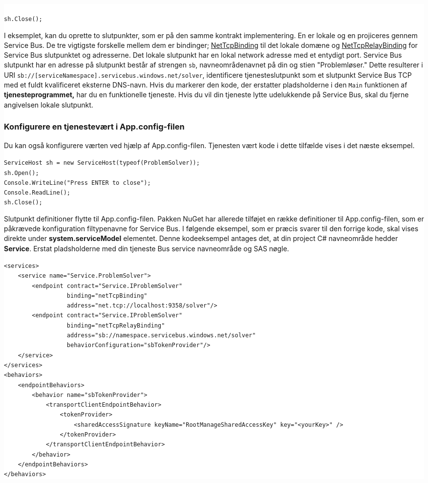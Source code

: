 ```

sh.Close();
```

I eksemplet, kan du oprette to slutpunkter, som er på den samme kontrakt implementering. En er lokale og en projiceres gennem Service Bus. De tre vigtigste forskelle mellem dem er bindinger; [NetTcpBinding](https://msdn.microsoft.com/library/azure/system.servicemodel.nettcpbinding.aspx) til det lokale domæne og [NetTcpRelayBinding](https://msdn.microsoft.com/library/azure/microsoft.servicebus.nettcprelaybinding.aspx) for Service Bus slutpunktet og adresserne. Det lokale slutpunkt har en lokal network adresse med et entydigt port. Service Bus slutpunkt har en adresse på slutpunkt består af strengen `sb`, navneområdenavnet på din og stien "Problemløser." Dette resulterer i URI `sb://[serviceNamespace].servicebus.windows.net/solver`, identificere tjenesteslutpunkt som et slutpunkt Service Bus TCP med et fuldt kvalificeret eksterne DNS-navn. Hvis du markerer den kode, der erstatter pladsholderne i den `Main` funktionen af **tjenesteprogrammet,** har du en funktionelle tjeneste. Hvis du vil din tjeneste lytte udelukkende på Service Bus, skal du fjerne angivelsen lokale slutpunkt.

### <a name="configure-a-service-host-in-the-appconfig-file"></a>Konfigurere en tjenestevært i App.config-filen

Du kan også konfigurere værten ved hjælp af App.config-filen. Tjenesten vært kode i dette tilfælde vises i det næste eksempel.

```
ServiceHost sh = new ServiceHost(typeof(ProblemSolver));
sh.Open();
Console.WriteLine("Press ENTER to close");
Console.ReadLine();
sh.Close();
```

Slutpunkt definitioner flytte til App.config-filen. Pakken NuGet har allerede tilføjet en række definitioner til App.config-filen, som er påkrævede konfiguration filtypenavne for Service Bus. I følgende eksempel, som er præcis svarer til den forrige kode, skal vises direkte under **system.serviceModel** elementet. Denne kodeeksempel antages det, at din project C# navneområde hedder **Service**.
Erstat pladsholderne med din tjeneste Bus service navneområde og SAS nøgle.

```
<services>
    <service name="Service.ProblemSolver">
        <endpoint contract="Service.IProblemSolver"
                  binding="netTcpBinding"
                  address="net.tcp://localhost:9358/solver"/>
        <endpoint contract="Service.IProblemSolver"
                  binding="netTcpRelayBinding"
                  address="sb://namespace.servicebus.windows.net/solver"
                  behaviorConfiguration="sbTokenProvider"/>
    </service>
</services>
<behaviors>
    <endpointBehaviors>
        <behavior name="sbTokenProvider">
            <transportClientEndpointBehavior>
                <tokenProvider>
                    <sharedAccessSignature keyName="RootManageSharedAccessKey" key="<yourKey>" />
                </tokenProvider>
            </transportClientEndpointBehavior>
        </behavior>
    </endpointBehaviors>
</behaviors>
```


  [Shared Access Signature Authentication with Service Bus]: ../service-bus-messaging/service-bus-shared-access-signature-authentication.md
  [Azure eksempler]: https://code.msdn.microsoft.com/site/search?query=service%20bus&f%5B0%5D.Value=service%20bus&f%5B0%5D.Type=SearchText&ac=2
  [Oversigt over Service Bus eksempler]: ../service-bus-messaging/service-bus-samples.md